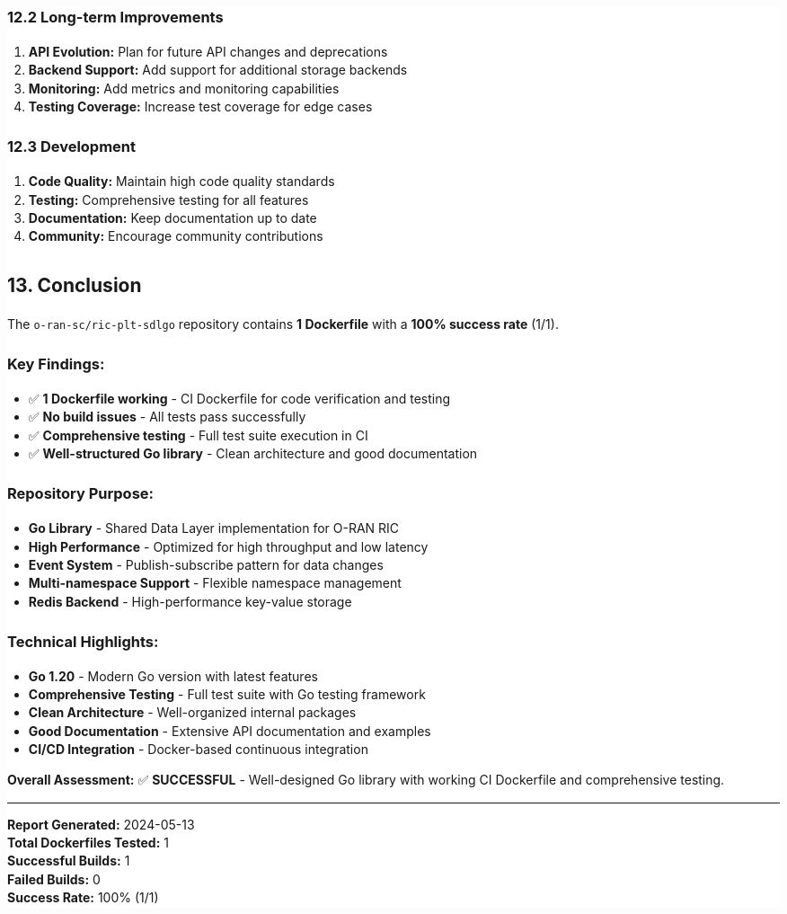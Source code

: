 ### 12.2 Long-term Improvements
1. **API Evolution:** Plan for future API changes and deprecations
2. **Backend Support:** Add support for additional storage backends
3. **Monitoring:** Add metrics and monitoring capabilities
4. **Testing Coverage:** Increase test coverage for edge cases

### 12.3 Development
1. **Code Quality:** Maintain high code quality standards
2. **Testing:** Comprehensive testing for all features
3. **Documentation:** Keep documentation up to date
4. **Community:** Encourage community contributions

## 13. Conclusion

The `o-ran-sc/ric-plt-sdlgo` repository contains **1 Dockerfile** with a **100% success rate** (1/1).

### Key Findings:
- ✅ **1 Dockerfile working** - CI Dockerfile for code verification and testing
- ✅ **No build issues** - All tests pass successfully
- ✅ **Comprehensive testing** - Full test suite execution in CI
- ✅ **Well-structured Go library** - Clean architecture and good documentation

### Repository Purpose:
- **Go Library** - Shared Data Layer implementation for O-RAN RIC
- **High Performance** - Optimized for high throughput and low latency
- **Event System** - Publish-subscribe pattern for data changes
- **Multi-namespace Support** - Flexible namespace management
- **Redis Backend** - High-performance key-value storage

### Technical Highlights:
- **Go 1.20** - Modern Go version with latest features
- **Comprehensive Testing** - Full test suite with Go testing framework
- **Clean Architecture** - Well-organized internal packages
- **Good Documentation** - Extensive API documentation and examples
- **CI/CD Integration** - Docker-based continuous integration

**Overall Assessment:** ✅ **SUCCESSFUL** - Well-designed Go library with working CI Dockerfile and comprehensive testing.

---

**Report Generated:** 2024-05-13  
**Total Dockerfiles Tested:** 1  
**Successful Builds:** 1  
**Failed Builds:** 0  
**Success Rate:** 100% (1/1)
